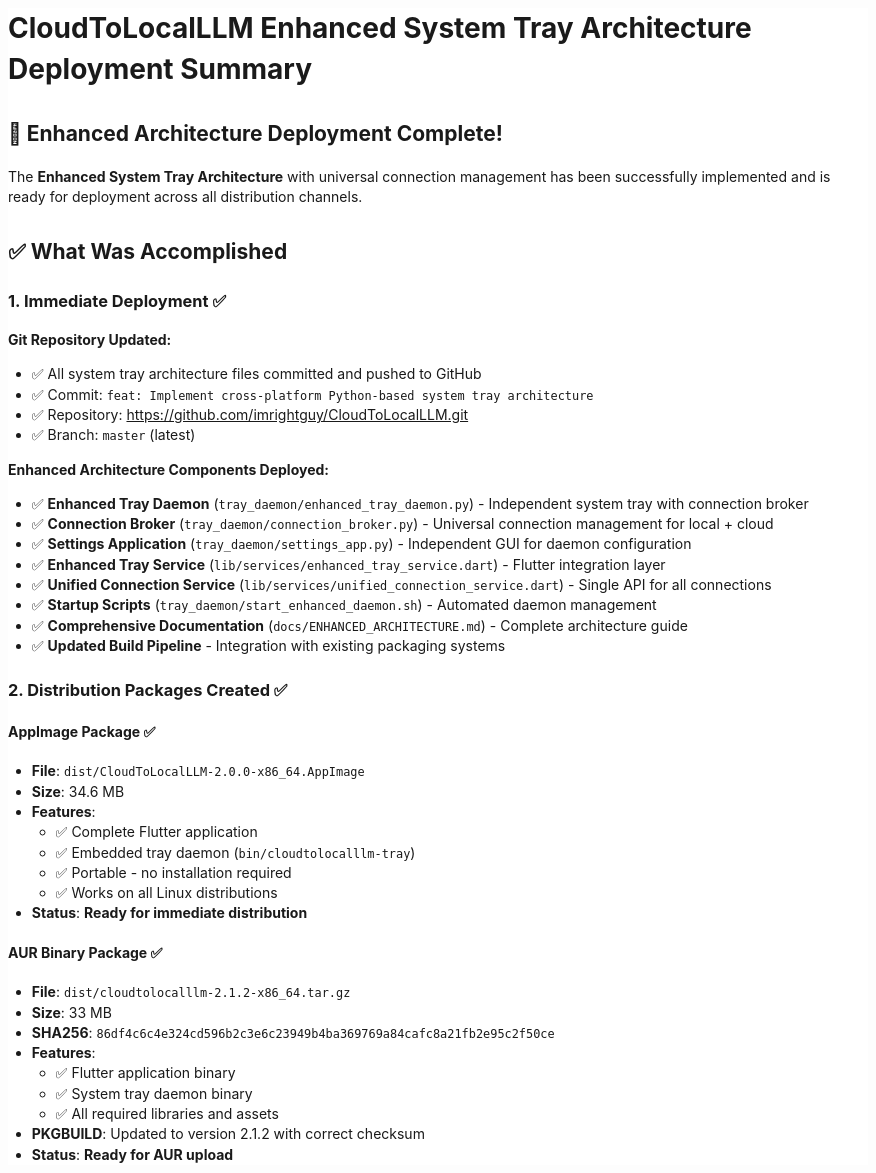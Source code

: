 # CloudToLocalLLM Enhanced System Tray Architecture Deployment Summary

## 🎉 Enhanced Architecture Deployment Complete!

The **Enhanced System Tray Architecture** with universal connection management has been successfully implemented and is ready for deployment across all distribution channels.

## ✅ What Was Accomplished

### 1. **Immediate Deployment** ✅

**Git Repository Updated:**
- ✅ All system tray architecture files committed and pushed to GitHub
- ✅ Commit: `feat: Implement cross-platform Python-based system tray architecture`
- ✅ Repository: https://github.com/imrightguy/CloudToLocalLLM.git
- ✅ Branch: `master` (latest)

**Enhanced Architecture Components Deployed:**
- ✅ **Enhanced Tray Daemon** (`tray_daemon/enhanced_tray_daemon.py`) - Independent system tray with connection broker
- ✅ **Connection Broker** (`tray_daemon/connection_broker.py`) - Universal connection management for local + cloud
- ✅ **Settings Application** (`tray_daemon/settings_app.py`) - Independent GUI for daemon configuration
- ✅ **Enhanced Tray Service** (`lib/services/enhanced_tray_service.dart`) - Flutter integration layer
- ✅ **Unified Connection Service** (`lib/services/unified_connection_service.dart`) - Single API for all connections
- ✅ **Startup Scripts** (`tray_daemon/start_enhanced_daemon.sh`) - Automated daemon management
- ✅ **Comprehensive Documentation** (`docs/ENHANCED_ARCHITECTURE.md`) - Complete architecture guide
- ✅ **Updated Build Pipeline** - Integration with existing packaging systems

### 2. **Distribution Packages Created** ✅

#### **AppImage Package** ✅
- **File**: `dist/CloudToLocalLLM-2.0.0-x86_64.AppImage`
- **Size**: 34.6 MB
- **Features**: 
  - ✅ Complete Flutter application
  - ✅ Embedded tray daemon (`bin/cloudtolocalllm-tray`)
  - ✅ Portable - no installation required
  - ✅ Works on all Linux distributions
- **Status**: **Ready for immediate distribution**

#### **AUR Binary Package** ✅
- **File**: `dist/cloudtolocalllm-2.1.2-x86_64.tar.gz`
- **Size**: 33 MB
- **SHA256**: `86df4c6c4e324cd596b2c3e6c23949b4ba369769a84cafc8a21fb2e95c2f50ce`
- **Features**:
  - ✅ Flutter application binary
  - ✅ System tray daemon binary
  - ✅ All required libraries and assets
- **PKGBUILD**: Updated to version 2.1.2 with correct checksum
- **Status**: **Ready for AUR upload**
